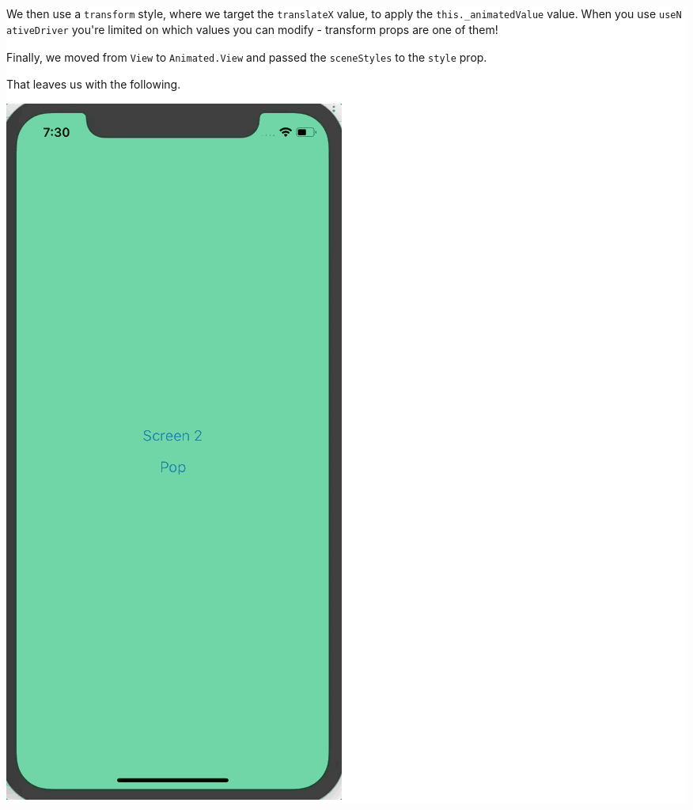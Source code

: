 We then use a `transform` style, where we target the `translateX` value, to apply the `this._animatedValue` value. When you use `useNativeDriver` you're limited on which values you can modify - transform props are one of them!

Finally, we moved from `View` to `Animated.View` and passed the `sceneStyles` to the `style` prop.

That leaves us with the following.

![Push Animation](./navigator-tutorial-assets/06-push-animation.gif)

